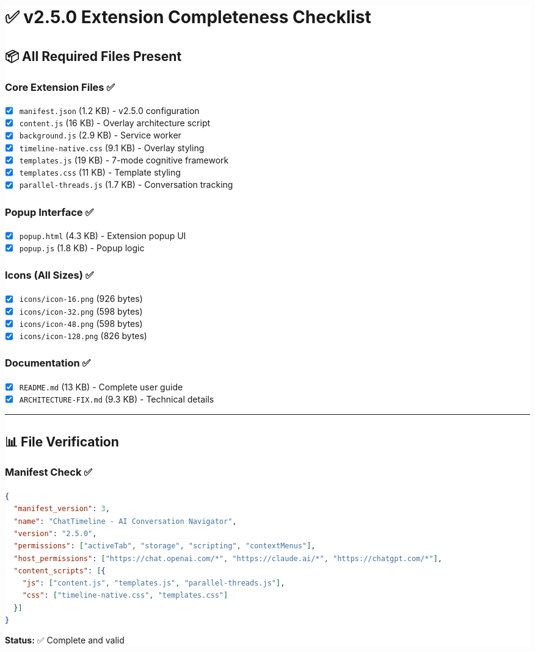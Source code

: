 # ✅ v2.5.0 Extension Completeness Checklist

## 📦 **All Required Files Present**

### **Core Extension Files** ✅
- [x] `manifest.json` (1.2 KB) - v2.5.0 configuration
- [x] `content.js` (16 KB) - Overlay architecture script
- [x] `background.js` (2.9 KB) - Service worker
- [x] `timeline-native.css` (9.1 KB) - Overlay styling
- [x] `templates.js` (19 KB) - 7-mode cognitive framework
- [x] `templates.css` (11 KB) - Template styling
- [x] `parallel-threads.js` (1.7 KB) - Conversation tracking

### **Popup Interface** ✅
- [x] `popup.html` (4.3 KB) - Extension popup UI
- [x] `popup.js` (1.8 KB) - Popup logic

### **Icons (All Sizes)** ✅
- [x] `icons/icon-16.png` (926 bytes)
- [x] `icons/icon-32.png` (598 bytes)
- [x] `icons/icon-48.png` (598 bytes)
- [x] `icons/icon-128.png` (826 bytes)

### **Documentation** ✅
- [x] `README.md` (13 KB) - Complete user guide
- [x] `ARCHITECTURE-FIX.md` (9.3 KB) - Technical details

---

## 📊 **File Verification**

### **Manifest Check** ✅
```json
{
  "manifest_version": 3,
  "name": "ChatTimeline - AI Conversation Navigator",
  "version": "2.5.0",
  "permissions": ["activeTab", "storage", "scripting", "contextMenus"],
  "host_permissions": ["https://chat.openai.com/*", "https://claude.ai/*", "https://chatgpt.com/*"],
  "content_scripts": [{
    "js": ["content.js", "templates.js", "parallel-threads.js"],
    "css": ["timeline-native.css", "templates.css"]
  }]
}
```
**Status:** ✅ Complete and valid
